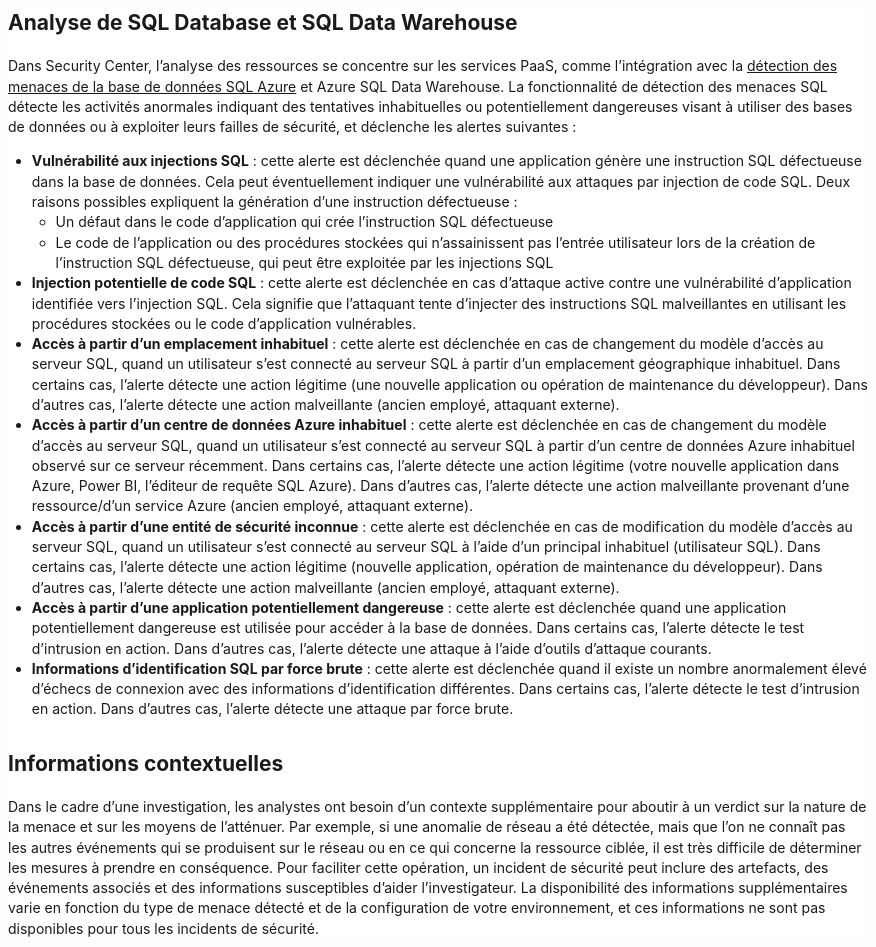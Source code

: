 
## <a name="sql-database-and-sql-data-warehouse-analysis"></a>Analyse de SQL Database et SQL Data Warehouse

Dans Security Center, l’analyse des ressources se concentre sur les services PaaS, comme l’intégration avec la [détection des menaces de la base de données SQL Azure](../sql-database/sql-database-threat-detection.md) et Azure SQL Data Warehouse. La fonctionnalité de détection des menaces SQL détecte les activités anormales indiquant des tentatives inhabituelles ou potentiellement dangereuses visant à utiliser des bases de données ou à exploiter leurs failles de sécurité, et déclenche les alertes suivantes :

* **Vulnérabilité aux injections SQL** : cette alerte est déclenchée quand une application génère une instruction SQL défectueuse dans la base de données. Cela peut éventuellement indiquer une vulnérabilité aux attaques par injection de code SQL. Deux raisons possibles expliquent la génération d’une instruction défectueuse :
    * Un défaut dans le code d’application qui crée l’instruction SQL défectueuse
    * Le code de l’application ou des procédures stockées qui n’assainissent pas l’entrée utilisateur lors de la création de l’instruction SQL défectueuse, qui peut être exploitée par les injections SQL
* **Injection potentielle de code SQL** : cette alerte est déclenchée en cas d’attaque active contre une vulnérabilité d’application identifiée vers l’injection SQL. Cela signifie que l’attaquant tente d’injecter des instructions SQL malveillantes en utilisant les procédures stockées ou le code d’application vulnérables.
* **Accès à partir d’un emplacement inhabituel** : cette alerte est déclenchée en cas de changement du modèle d’accès au serveur SQL, quand un utilisateur s’est connecté au serveur SQL à partir d’un emplacement géographique inhabituel. Dans certains cas, l’alerte détecte une action légitime (une nouvelle application ou opération de maintenance du développeur). Dans d’autres cas, l’alerte détecte une action malveillante (ancien employé, attaquant externe).
* **Accès à partir d’un centre de données Azure inhabituel** : cette alerte est déclenchée en cas de changement du modèle d’accès au serveur SQL, quand un utilisateur s’est connecté au serveur SQL à partir d’un centre de données Azure inhabituel observé sur ce serveur récemment. Dans certains cas, l’alerte détecte une action légitime (votre nouvelle application dans Azure, Power BI, l’éditeur de requête SQL Azure). Dans d’autres cas, l’alerte détecte une action malveillante provenant d’une ressource/d’un service Azure (ancien employé, attaquant externe).
* **Accès à partir d’une entité de sécurité inconnue** : cette alerte est déclenchée en cas de modification du modèle d’accès au serveur SQL, quand un utilisateur s’est connecté au serveur SQL à l’aide d’un principal inhabituel (utilisateur SQL). Dans certains cas, l’alerte détecte une action légitime (nouvelle application, opération de maintenance du développeur). Dans d’autres cas, l’alerte détecte une action malveillante (ancien employé, attaquant externe).
* **Accès à partir d’une application potentiellement dangereuse** : cette alerte est déclenchée quand une application potentiellement dangereuse est utilisée pour accéder à la base de données. Dans certains cas, l’alerte détecte le test d’intrusion en action. Dans d’autres cas, l’alerte détecte une attaque à l’aide d’outils d’attaque courants.
* **Informations d’identification SQL par force brute** : cette alerte est déclenchée quand il existe un nombre anormalement élevé d’échecs de connexion avec des informations d’identification différentes. Dans certains cas, l’alerte détecte le test d’intrusion en action. Dans d’autres cas, l’alerte détecte une attaque par force brute.

## <a name="contextual-information"></a>Informations contextuelles
Dans le cadre d’une investigation, les analystes ont besoin d’un contexte supplémentaire pour aboutir à un verdict sur la nature de la menace et sur les moyens de l’atténuer.  Par exemple, si une anomalie de réseau a été détectée, mais que l’on ne connaît pas les autres événements qui se produisent sur le réseau ou en ce qui concerne la ressource ciblée, il est très difficile de déterminer les mesures à prendre en conséquence. Pour faciliter cette opération, un incident de sécurité peut inclure des artefacts, des événements associés et des informations susceptibles d’aider l’investigateur. La disponibilité des informations supplémentaires varie en fonction du type de menace détecté et de la configuration de votre environnement, et ces informations ne sont pas disponibles pour tous les incidents de sécurité.
